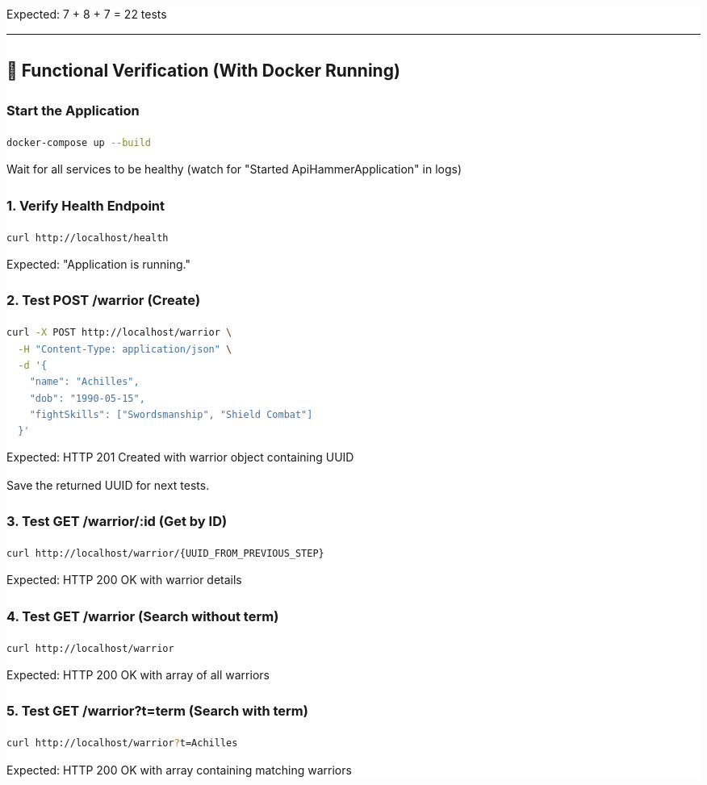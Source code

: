 Expected: 7 + 8 + 7 = 22 tests

---

## 🧪 Functional Verification (With Docker Running)

### Start the Application
```bash
docker-compose up --build
```

Wait for all services to be healthy (watch for "Started ApiHammerApplication" in logs)

### 1. Verify Health Endpoint
```bash
curl http://localhost/health
```

Expected: "Application is running."

### 2. Test POST /warrior (Create)
```bash
curl -X POST http://localhost/warrior \
  -H "Content-Type: application/json" \
  -d '{
    "name": "Achilles",
    "dob": "1990-05-15",
    "fightSkills": ["Swordsmanship", "Shield Combat"]
  }'
```

Expected: HTTP 201 Created with warrior object containing UUID

Save the returned UUID for next tests.

### 3. Test GET /warrior/:id (Get by ID)
```bash
curl http://localhost/warrior/{UUID_FROM_PREVIOUS_STEP}
```

Expected: HTTP 200 OK with warrior details

### 4. Test GET /warrior (Search without term)
```bash
curl http://localhost/warrior
```

Expected: HTTP 200 OK with array of all warriors

### 5. Test GET /warrior?t=term (Search with term)
```bash
curl http://localhost/warrior?t=Achilles
```

Expected: HTTP 200 OK with array containing matching warriors
